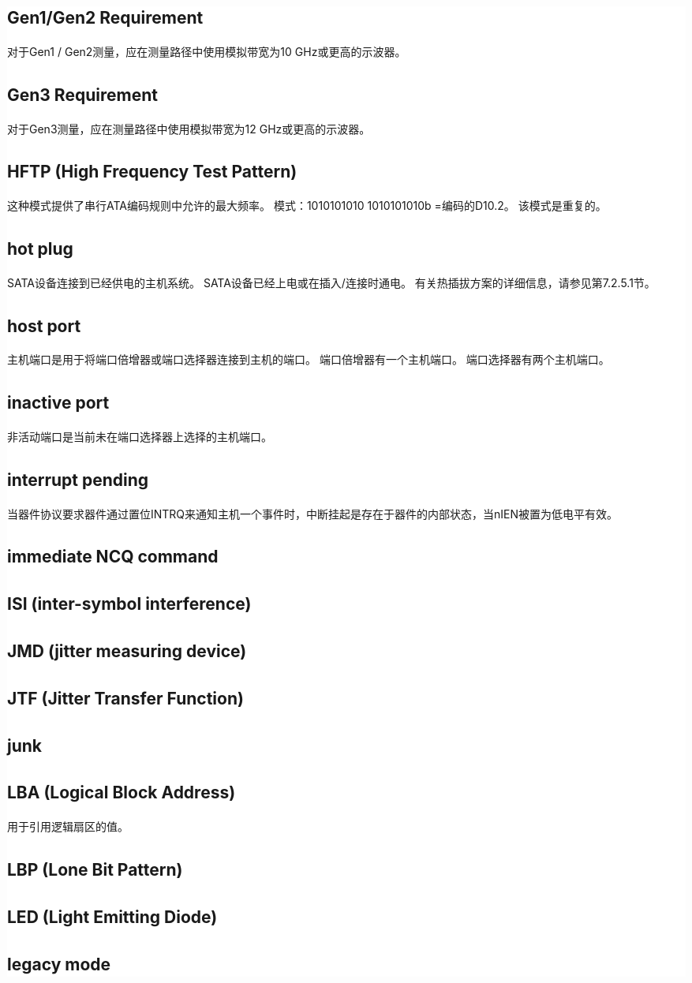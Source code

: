 ## Gen1/Gen2 Requirement
对于Gen1 / Gen2测量，应在测量路径中使用模拟带宽为10 GHz或更高的示波器。

## Gen3 Requirement
对于Gen3测量，应在测量路径中使用模拟带宽为12 GHz或更高的示波器。

## HFTP (High Frequency Test Pattern)
这种模式提供了串行ATA编码规则中允许的最大频率。 模式：1010101010 1010101010b =编码的D10.2。 该模式是重复的。

## hot plug
SATA设备连接到已经供电的主机系统。
SATA设备已经上电或在插入/连接时通电。
有关热插拔方案的详细信息，请参见第7.2.5.1节。

## host port
主机端口是用于将端口倍增器或端口选择器连接到主机的端口。 端口倍增器有一个主机端口。 端口选择器有两个主机端口。

## inactive port
非活动端口是当前未在端口选择器上选择的主机端口。

## interrupt pending
当器件协议要求器件通过置位INTRQ来通知主机一个事件时，中断挂起是存在于器件的内部状态，当nIEN被置为低电平有效。

## immediate NCQ command

## ISI (inter-symbol interference)

## JMD (jitter measuring device)

## JTF (Jitter Transfer Function)

## junk

## LBA (Logical Block Address)
用于引用逻辑扇区的值。

## LBP (Lone Bit Pattern)

## LED (Light Emitting Diode)

## legacy mode
